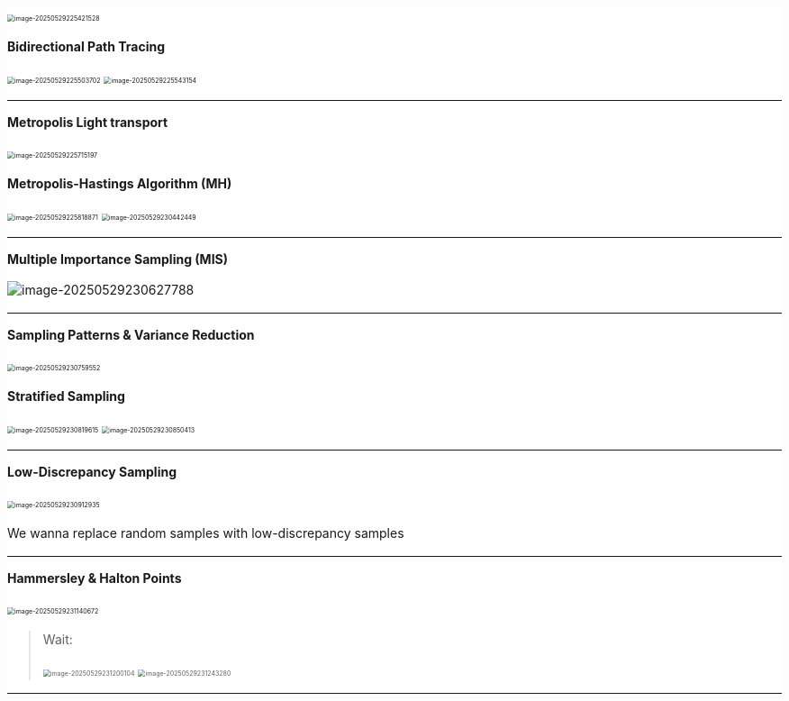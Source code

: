 <img src="C:\Users\tbk\AppData\Roaming\Typora\typora-user-images\image-20250529225421528.png" alt="image-20250529225421528" style="zoom:50%;" />

**Bidirectional Path Tracing**

<img src="C:\Users\tbk\AppData\Roaming\Typora\typora-user-images\image-20250529225503702.png" alt="image-20250529225503702" style="zoom:50%;" />

<img src="C:\Users\tbk\AppData\Roaming\Typora\typora-user-images\image-20250529225543154.png" alt="image-20250529225543154" style="zoom:50%;" />

---

**Metropolis Light transport**

<img src="C:\Users\tbk\AppData\Roaming\Typora\typora-user-images\image-20250529225715197.png" alt="image-20250529225715197" style="zoom:50%;" />

**Metropolis-Hastings Algorithm (MH)**

<img src="C:\Users\tbk\AppData\Roaming\Typora\typora-user-images\image-20250529225818871.png" alt="image-20250529225818871" style="zoom:50%;" />

<img src="C:\Users\tbk\AppData\Roaming\Typora\typora-user-images\image-20250529230442449.png" alt="image-20250529230442449" style="zoom:50%;" />

---

**Multiple Importance Sampling (MIS)**

![image-20250529230627788](C:\Users\tbk\AppData\Roaming\Typora\typora-user-images\image-20250529230627788.png)

---

**Sampling Patterns & Variance Reduction**

<img src="C:\Users\tbk\AppData\Roaming\Typora\typora-user-images\image-20250529230759552.png" alt="image-20250529230759552" style="zoom:50%;" />

**Stratified Sampling**

<img src="C:\Users\tbk\AppData\Roaming\Typora\typora-user-images\image-20250529230819615.png" alt="image-20250529230819615" style="zoom:50%;" />

<img src="C:\Users\tbk\AppData\Roaming\Typora\typora-user-images\image-20250529230850413.png" alt="image-20250529230850413" style="zoom:50%;" />

---

**Low-Discrepancy Sampling**

<img src="C:\Users\tbk\AppData\Roaming\Typora\typora-user-images\image-20250529230912935.png" alt="image-20250529230912935" style="zoom:50%;" />

We wanna replace random samples with low-discrepancy samples

---

**Hammersley & Halton Points**

<img src="C:\Users\tbk\AppData\Roaming\Typora\typora-user-images\image-20250529231140672.png" alt="image-20250529231140672" style="zoom:50%;" />

> Wait:
>
> <img src="C:\Users\tbk\AppData\Roaming\Typora\typora-user-images\image-20250529231200104.png" alt="image-20250529231200104" style="zoom:50%;" />
>
> <img src="C:\Users\tbk\AppData\Roaming\Typora\typora-user-images\image-20250529231243280.png" alt="image-20250529231243280" style="zoom:50%;" />

---